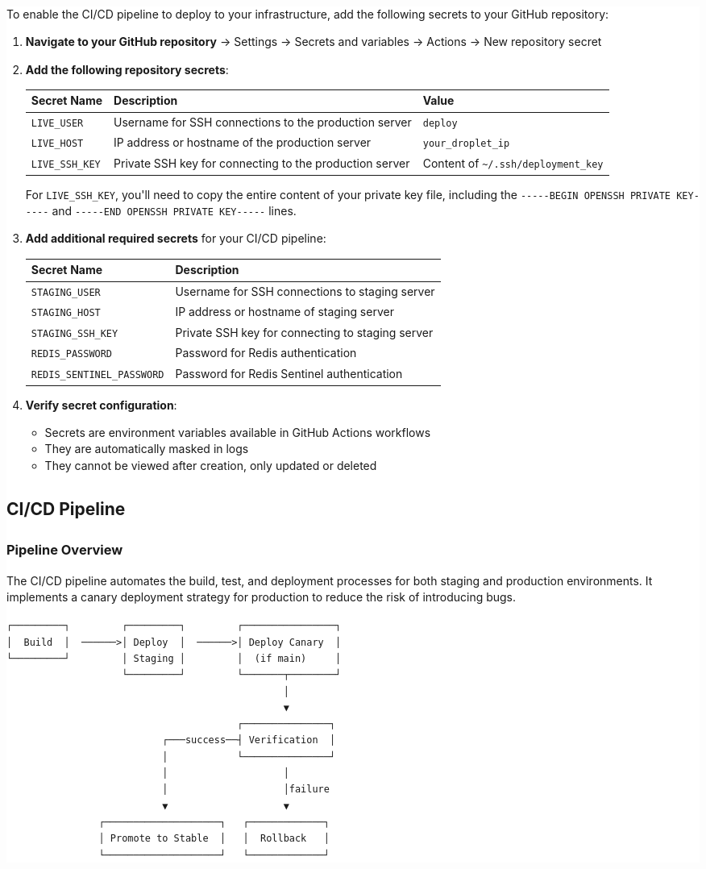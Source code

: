 To enable the CI/CD pipeline to deploy to your infrastructure, add the following secrets to your GitHub repository:

1. **Navigate to your GitHub repository** → Settings → Secrets and variables → Actions → New repository secret

2. **Add the following repository secrets**:

   | Secret Name | Description | Value |
   |-------------|-------------|-------|
   | `LIVE_USER` | Username for SSH connections to the production server | `deploy` |
   | `LIVE_HOST` | IP address or hostname of the production server | `your_droplet_ip` |
   | `LIVE_SSH_KEY` | Private SSH key for connecting to the production server | Content of `~/.ssh/deployment_key` |

   For `LIVE_SSH_KEY`, you'll need to copy the entire content of your private key file, including the `-----BEGIN OPENSSH PRIVATE KEY-----` and `-----END OPENSSH PRIVATE KEY-----` lines.

3. **Add additional required secrets** for your CI/CD pipeline:
   
   | Secret Name | Description |
   |-------------|-------------|
   | `STAGING_USER` | Username for SSH connections to staging server |
   | `STAGING_HOST` | IP address or hostname of staging server |
   | `STAGING_SSH_KEY` | Private SSH key for connecting to staging server |
   | `REDIS_PASSWORD` | Password for Redis authentication |
   | `REDIS_SENTINEL_PASSWORD` | Password for Redis Sentinel authentication |

4. **Verify secret configuration**:
   - Secrets are environment variables available in GitHub Actions workflows
   - They are automatically masked in logs
   - They cannot be viewed after creation, only updated or deleted

## CI/CD Pipeline

### Pipeline Overview

The CI/CD pipeline automates the build, test, and deployment processes for both staging and production environments. It implements a canary deployment strategy for production to reduce the risk of introducing bugs.

```
┌─────────┐         ┌─────────┐         ┌────────────────┐
│  Build  │  ──────>│ Deploy  │  ──────>│ Deploy Canary  │
└─────────┘         │ Staging │         │  (if main)     │
                    └─────────┘         └───────┬────────┘
                                                │
                                                ▼
                                        ┌───────────────┐
                           ┌───success──┤ Verification  │
                           │            └───────────────┘
                           │                    │
                           │                    │failure
                           ▼                    ▼
                ┌────────────────────┐   ┌─────────────┐
                │ Promote to Stable  │   │  Rollback   │
                └────────────────────┘   └─────────────┘
```
